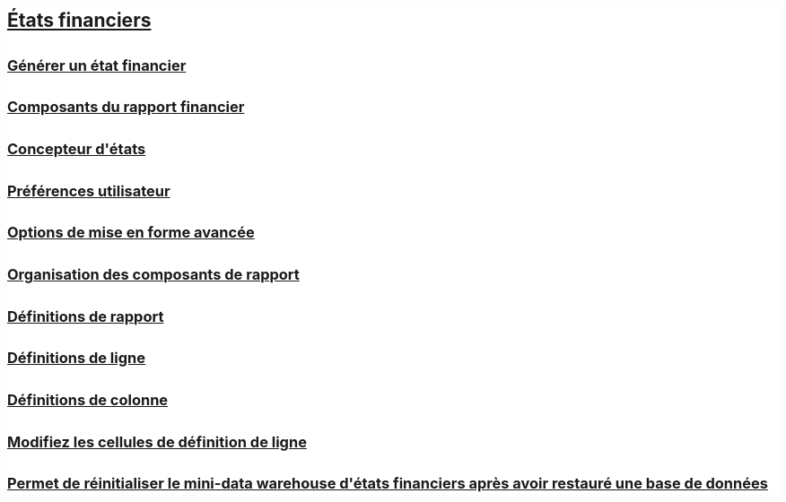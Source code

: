 ## [États financiers](/dynamics365/unified-operations/dev-itpro/analytics/financial-reporting-intro?toc=/dynamics365/unified-operations/financials/toc.json)
### [Générer un état financier](/dynamics365/unified-operations/dev-itpro/analytics/generate-financial-report?toc=/dynamics365/unified-operations/financials/toc.json)
### [Composants du rapport financier](/dynamics365/unified-operations/dev-itpro/analytics/financial-report-components?toc=/dynamics365/unified-operations/financials/toc.json)
### [Concepteur d'états](/dynamics365/unified-operations/dev-itpro/analytics/report-designer-interface?toc=/dynamics365/unified-operations/financials/toc.json)
### [Préférences utilisateur](/dynamics365/unified-operations/dev-itpro/analytics/user-preferences-financial-report-designer?toc=/dynamics365/unified-operations/financials/toc.json)
### [Options de mise en forme avancée](/dynamics365/unified-operations/dev-itpro/analytics/advanced-formatting-options-financial-reporting?toc=/dynamics365/unified-operations/financials/toc.json)
### [Organisation des composants de rapport](/dynamics365/unified-operations/dev-itpro/analytics/organize-components-report-designer?toc=/dynamics365/unified-operations/financials/toc.json)
### [Définitions de rapport](/dynamics365/unified-operations/dev-itpro/analytics/design-financial-report-definitions?toc=/dynamics365/unified-operations/financials/toc.json)
### [Définitions de ligne](/dynamics365/unified-operations/dev-itpro/analytics/row-definitions-financial-reporting?toc=/dynamics365/unified-operations/financials/toc.json)
### [Définitions de colonne](/dynamics365/unified-operations/dev-itpro/analytics/column-definitions-financial-reports?toc=/dynamics365/unified-operations/financials/toc.json)
### [Modifiez les cellules de définition de ligne](/dynamics365/unified-operations/dev-itpro/analytics/modify-row-definition-cells-financial-reporting?toc=/dynamics365/unified-operations/financials/toc.json)
### [Permet de réinitialiser le mini-data warehouse d'états financiers après avoir restauré une base de données](/dynamics365/unified-operations/dev-itpro/analytics/reset-financial-reporting-datamart-after-restore?toc=/dynamics365/unified-operations/financials/toc.json)

